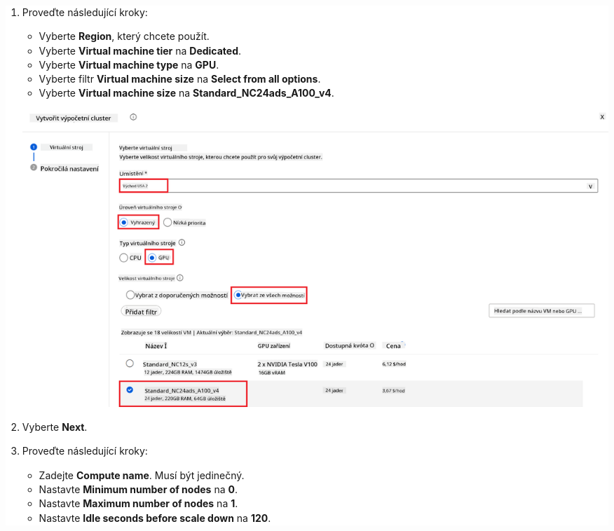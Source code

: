1. Proveďte následující kroky:

    - Vyberte **Region**, který chcete použít.
    - Vyberte **Virtual machine tier** na **Dedicated**.
    - Vyberte **Virtual machine type** na **GPU**.
    - Vyberte filtr **Virtual machine size** na **Select from all options**.
    - Vyberte **Virtual machine size** na **Standard_NC24ads_A100_v4**.

    ![Vytvoření clusteru.](../../../../../../translated_images/06-02-create-cluster.f221b65ae1221d4e4baa9c5ccf86510f21df87515c231b2a255e1ee545496458.cs.png)

1. Vyberte **Next**.

1. Proveďte následující kroky:

    - Zadejte **Compute name**. Musí být jedinečný.
    - Nastavte **Minimum number of nodes** na **0**.
    - Nastavte **Maximum number of nodes** na **1**.
    - Nastavte **Idle seconds before scale down** na **120**.
